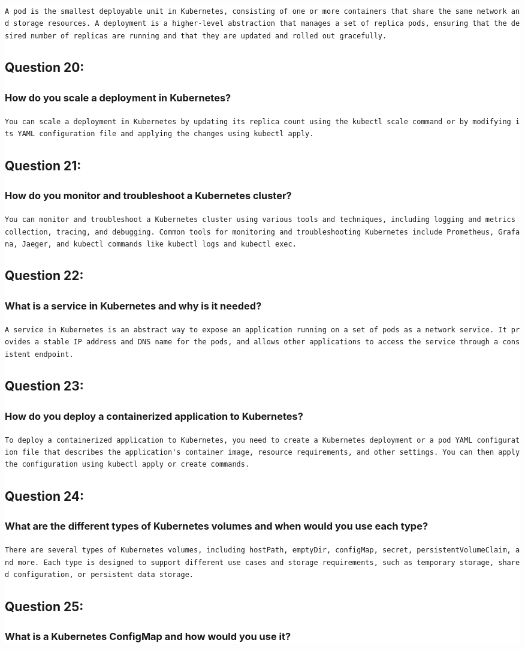 ```
A pod is the smallest deployable unit in Kubernetes, consisting of one or more containers that share the same network and storage resources. A deployment is a higher-level abstraction that manages a set of replica pods, ensuring that the desired number of replicas are running and that they are updated and rolled out gracefully.

```
## Question 20:
### How do you scale a deployment in Kubernetes?
```
You can scale a deployment in Kubernetes by updating its replica count using the kubectl scale command or by modifying its YAML configuration file and applying the changes using kubectl apply.

```
## Question 21:
### How do you monitor and troubleshoot a Kubernetes cluster?
```
You can monitor and troubleshoot a Kubernetes cluster using various tools and techniques, including logging and metrics collection, tracing, and debugging. Common tools for monitoring and troubleshooting Kubernetes include Prometheus, Grafana, Jaeger, and kubectl commands like kubectl logs and kubectl exec.

```
## Question 22:
### What is a service in Kubernetes and why is it needed?
```
A service in Kubernetes is an abstract way to expose an application running on a set of pods as a network service. It provides a stable IP address and DNS name for the pods, and allows other applications to access the service through a consistent endpoint.

```
## Question 23:
### How do you deploy a containerized application to Kubernetes?
```
To deploy a containerized application to Kubernetes, you need to create a Kubernetes deployment or a pod YAML configuration file that describes the application's container image, resource requirements, and other settings. You can then apply the configuration using kubectl apply or create commands.

```
## Question 24:
### What are the different types of Kubernetes volumes and when would you use each type?
```
There are several types of Kubernetes volumes, including hostPath, emptyDir, configMap, secret, persistentVolumeClaim, and more. Each type is designed to support different use cases and storage requirements, such as temporary storage, shared configuration, or persistent data storage.

```
## Question 25:
### What is a Kubernetes ConfigMap and how would you use it?
```
```